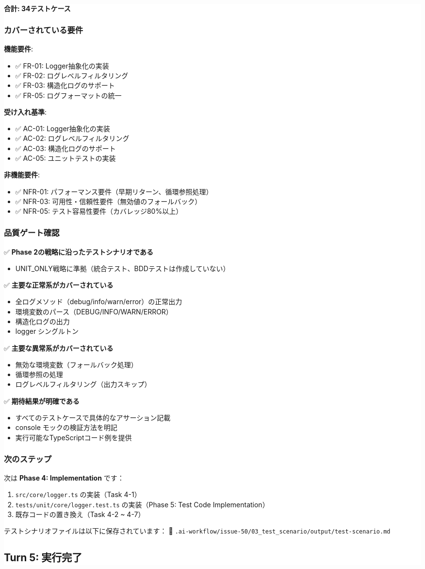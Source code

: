 **合計: 34テストケース**

### カバーされている要件

**機能要件**:
- ✅ FR-01: Logger抽象化の実装
- ✅ FR-02: ログレベルフィルタリング
- ✅ FR-03: 構造化ログのサポート
- ✅ FR-05: ログフォーマットの統一

**受け入れ基準**:
- ✅ AC-01: Logger抽象化の実装
- ✅ AC-02: ログレベルフィルタリング
- ✅ AC-03: 構造化ログのサポート
- ✅ AC-05: ユニットテストの実装

**非機能要件**:
- ✅ NFR-01: パフォーマンス要件（早期リターン、循環参照処理）
- ✅ NFR-03: 可用性・信頼性要件（無効値のフォールバック）
- ✅ NFR-05: テスト容易性要件（カバレッジ80%以上）

### 品質ゲート確認

✅ **Phase 2の戦略に沿ったテストシナリオである**
- UNIT_ONLY戦略に準拠（統合テスト、BDDテストは作成していない）

✅ **主要な正常系がカバーされている**
- 全ログメソッド（debug/info/warn/error）の正常出力
- 環境変数のパース（DEBUG/INFO/WARN/ERROR）
- 構造化ログの出力
- logger シングルトン

✅ **主要な異常系がカバーされている**
- 無効な環境変数（フォールバック処理）
- 循環参照の処理
- ログレベルフィルタリング（出力スキップ）

✅ **期待結果が明確である**
- すべてのテストケースで具体的なアサーション記載
- console モックの検証方法を明記
- 実行可能なTypeScriptコード例を提供

### 次のステップ

次は **Phase 4: Implementation** です：
1. `src/core/logger.ts` の実装（Task 4-1）
2. `tests/unit/core/logger.test.ts` の実装（Phase 5: Test Code Implementation）
3. 既存コードの置き換え（Task 4-2 ~ 4-7）

テストシナリオファイルは以下に保存されています：
📄 `.ai-workflow/issue-50/03_test_scenario/output/test-scenario.md`

## Turn 5: 実行完了
